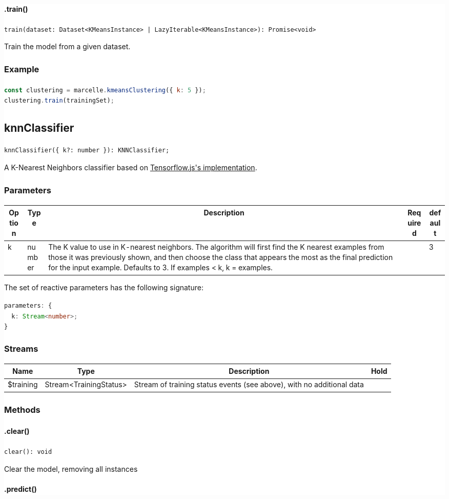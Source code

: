 #### .train()

```tsx
train(dataset: Dataset<KMeansInstance> | LazyIterable<KMeansInstance>): Promise<void>
```

Train the model from a given dataset.

### Example

```js
const clustering = marcelle.kmeansClustering({ k: 5 });
clustering.train(trainingSet);
```

## knnClassifier

```tsx
knnClassifier({ k?: number }): KNNClassifier;
```

A K-Nearest Neighbors classifier based on [Tensorflow.js's implementation](https://github.com/tensorflow/tfjs-models/tree/master/knn-classifier).

### Parameters

| Option | Type   | Description                                                                                                                                                                                                                                                                      | Required | default |
| ------ | ------ | -------------------------------------------------------------------------------------------------------------------------------------------------------------------------------------------------------------------------------------------------------------------------------- | :------: | ------- |
| k      | number | The K value to use in K-nearest neighbors. The algorithm will first find the K nearest examples from those it was previously shown, and then choose the class that appears the most as the final prediction for the input example. Defaults to 3. If examples < k, k = examples. |          | 3       |

The set of reactive parameters has the following signature:

```ts
parameters: {
  k: Stream<number>;
}
```

### Streams

| Name       | Type                     | Description                                                           | Hold |
| ---------- | ------------------------ | --------------------------------------------------------------------- | :--: |
| \$training | Stream\<TrainingStatus\> | Stream of training status events (see above), with no additional data |      |

### Methods

#### .clear()

```tsx
clear(): void
```

Clear the model, removing all instances

#### .predict()
